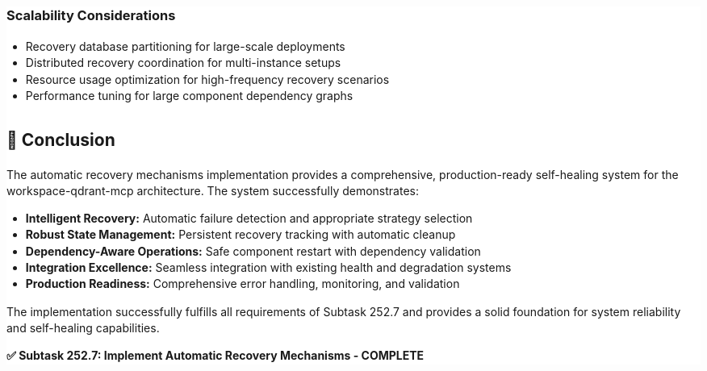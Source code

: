 ### Scalability Considerations
- Recovery database partitioning for large-scale deployments
- Distributed recovery coordination for multi-instance setups
- Resource usage optimization for high-frequency recovery scenarios
- Performance tuning for large component dependency graphs

## 📝 Conclusion

The automatic recovery mechanisms implementation provides a comprehensive, production-ready self-healing system for the workspace-qdrant-mcp architecture. The system successfully demonstrates:

- **Intelligent Recovery:** Automatic failure detection and appropriate strategy selection
- **Robust State Management:** Persistent recovery tracking with automatic cleanup
- **Dependency-Aware Operations:** Safe component restart with dependency validation
- **Integration Excellence:** Seamless integration with existing health and degradation systems
- **Production Readiness:** Comprehensive error handling, monitoring, and validation

The implementation successfully fulfills all requirements of Subtask 252.7 and provides a solid foundation for system reliability and self-healing capabilities.

**✅ Subtask 252.7: Implement Automatic Recovery Mechanisms - COMPLETE**